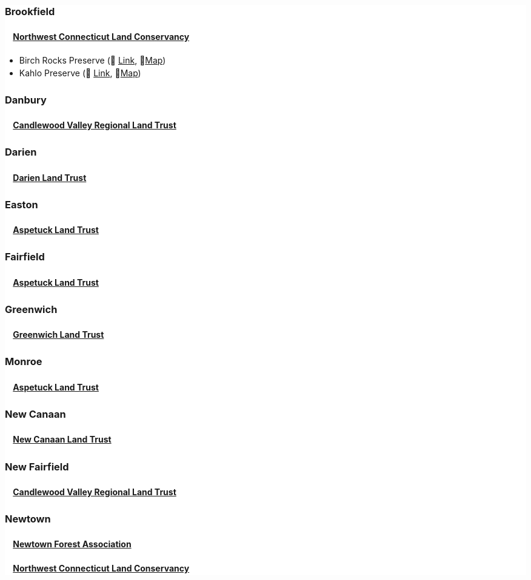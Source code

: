 ### Brookfield
#### &nbsp;&nbsp;&nbsp;&nbsp;<a href="https://ctland.org/" target="_blank">Northwest Connecticut Land Conservancy</a>
- Birch Rocks Preserve (🔗 <a href="https://ctland.org/our_trails/our-trails-detail/?otname=birchrocks" target="_blank">Link</a>, 📍<a href="https://ctland.org/wp-content/uploads/2013/05/BirchRocksPrattGlen.pdf" target="_blank">Map</a>)
- Kahlo Preserve  (🔗 <a href="https://ctland.org/our_trails/our-trails-detail/?otname=KahloPreserve" target="_blank">Link</a>, 📍<a href="https://ctland.org/wp-content/uploads/2020/09/KahloFINALreduced.pdf" target="_blank">Map</a>)

### Danbury
#### &nbsp;&nbsp;&nbsp;&nbsp;<a href="https://candlewoodvalleyrlt.org/" target="_blank">Candlewood Valley Regional Land Trust</a>

### Darien
#### &nbsp;&nbsp;&nbsp;&nbsp;<a href="https://darienlandtrust.org/" target="_blank">Darien Land Trust</a>

### Easton
#### &nbsp;&nbsp;&nbsp;&nbsp;<a href="https://www.aspetucklandtrust.org/" target="_blank">Aspetuck Land Trust</a>

### Fairfield
#### &nbsp;&nbsp;&nbsp;&nbsp;<a href="https://www.aspetucklandtrust.org/" target="_blank">Aspetuck Land Trust</a>

### Greenwich
#### &nbsp;&nbsp;&nbsp;&nbsp;<a href="https://gltrust.org/" target="_blank">Greenwich Land Trust</a>

### Monroe
#### &nbsp;&nbsp;&nbsp;&nbsp;<a href="https://www.aspetucklandtrust.org/" target="_blank">Aspetuck Land Trust</a>

### New Canaan
#### &nbsp;&nbsp;&nbsp;&nbsp;<a href="https://newcanaanlandtrust.org/" target="_blank">New Canaan Land Trust</a>

### New Fairfield
#### &nbsp;&nbsp;&nbsp;&nbsp;<a href="https://candlewoodvalleyrlt.org/" target="_blank">Candlewood Valley Regional Land Trust</a>

### Newtown
#### &nbsp;&nbsp;&nbsp;&nbsp;<a href="https://newtownforestassociation.org/" target="_blank">Newtown Forest Association</a>
#### &nbsp;&nbsp;&nbsp;&nbsp;<a href="https://ctland.org/" target="_blank">Northwest Connecticut Land Conservancy</a>
